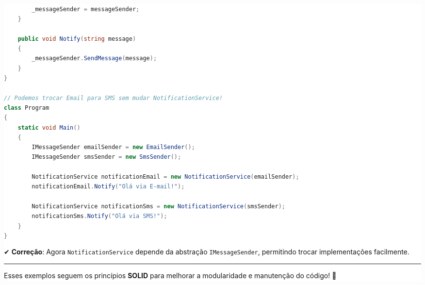 ```csharp
        _messageSender = messageSender;
    }

    public void Notify(string message)
    {
        _messageSender.SendMessage(message);
    }
}

// Podemos trocar Email para SMS sem mudar NotificationService!
class Program
{
    static void Main()
    {
        IMessageSender emailSender = new EmailSender();
        IMessageSender smsSender = new SmsSender();

        NotificationService notificationEmail = new NotificationService(emailSender);
        notificationEmail.Notify("Olá via E-mail!");

        NotificationService notificationSms = new NotificationService(smsSender);
        notificationSms.Notify("Olá via SMS!");
    }
}
```
✔ **Correção**: Agora `NotificationService` depende da abstração `IMessageSender`, permitindo trocar implementações facilmente.

---

Esses exemplos seguem os princípios **SOLID** para melhorar a modularidade e manutenção do código! 🚀

